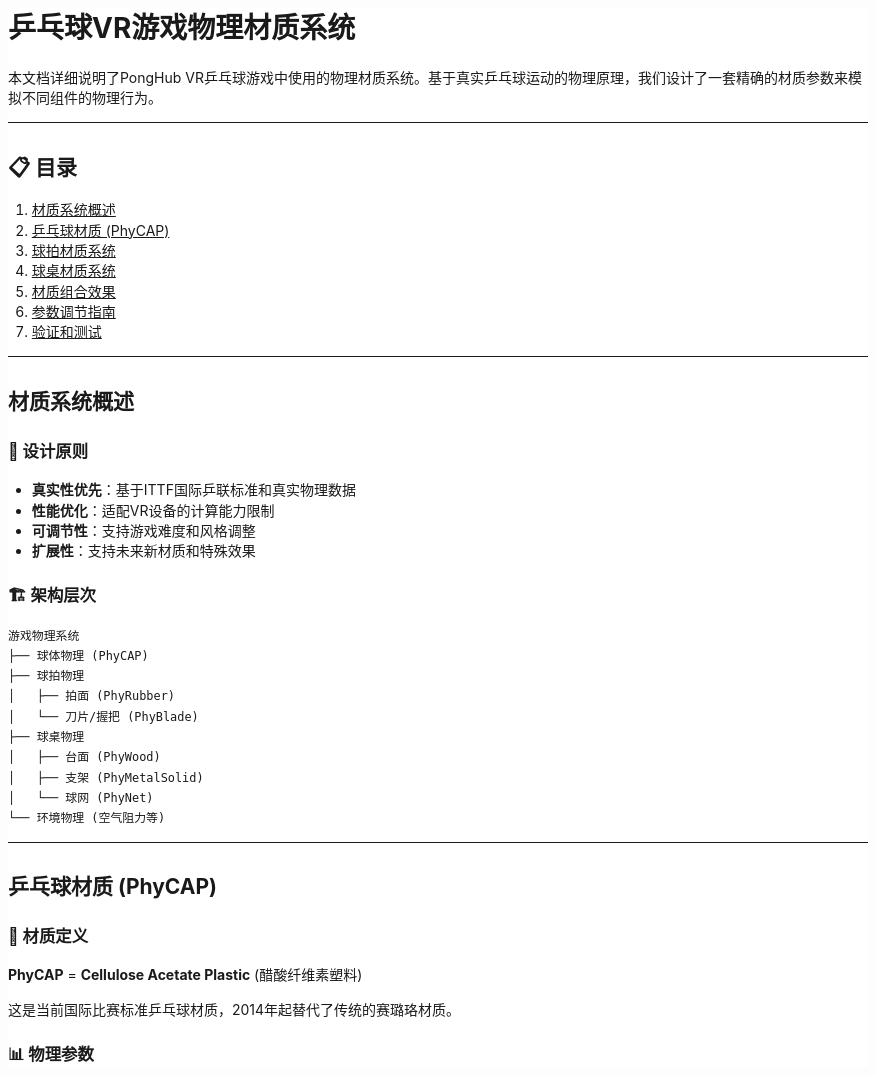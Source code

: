 # 乒乓球VR游戏物理材质系统

本文档详细说明了PongHub VR乒乓球游戏中使用的物理材质系统。基于真实乒乓球运动的物理原理，我们设计了一套精确的材质参数来模拟不同组件的物理行为。

---

## 📋 目录
1. [材质系统概述](#材质系统概述)
2. [乒乓球材质 (PhyCAP)](#乒乓球材质-phycap)
3. [球拍材质系统](#球拍材质系统)
4. [球桌材质系统](#球桌材质系统)
5. [材质组合效果](#材质组合效果)
6. [参数调节指南](#参数调节指南)
7. [验证和测试](#验证和测试)

---

## 材质系统概述

### 🎯 设计原则
- **真实性优先**：基于ITTF国际乒联标准和真实物理数据
- **性能优化**：适配VR设备的计算能力限制
- **可调节性**：支持游戏难度和风格调整
- **扩展性**：支持未来新材质和特殊效果

### 🏗️ 架构层次
```
游戏物理系统
├── 球体物理 (PhyCAP)
├── 球拍物理
│   ├── 拍面 (PhyRubber)
│   └── 刀片/握把 (PhyBlade)
├── 球桌物理
│   ├── 台面 (PhyWood)
│   ├── 支架 (PhyMetalSolid)
│   └── 球网 (PhyNet)
└── 环境物理 (空气阻力等)
```

---

## 乒乓球材质 (PhyCAP)

### 🏓 材质定义
**PhyCAP** = **Cellulose Acetate Plastic** (醋酸纤维素塑料)

这是当前国际比赛标准乒乓球材质，2014年起替代了传统的赛璐珞材质。

### 📊 物理参数
